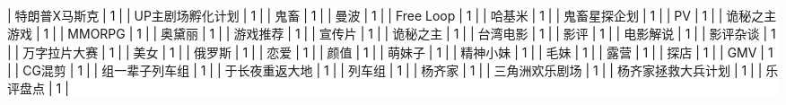 | 特朗普X马斯克 | 1 |
| UP主剧场孵化计划 | 1 |
| 鬼畜 | 1 |
| 曼波 | 1 |
| Free Loop | 1 |
| 哈基米 | 1 |
| 鬼畜星探企划 | 1 |
| PV | 1 |
| 诡秘之主游戏 | 1 |
| MMORPG | 1 |
| 奥黛丽 | 1 |
| 游戏推荐 | 1 |
| 宣传片 | 1 |
| 诡秘之主 | 1 |
| 台湾电影 | 1 |
| 影评 | 1 |
| 电影解说 | 1 |
| 影评杂谈 | 1 |
| 万字拉片大赛 | 1 |
| 美女 | 1 |
| 俄罗斯 | 1 |
| 恋爱 | 1 |
| 颜值 | 1 |
| 萌妹子 | 1 |
| 精神小妹 | 1 |
| 毛妹 | 1 |
| 露营 | 1 |
| 探店 | 1 |
| GMV | 1 |
| CG混剪 | 1 |
| 组一辈子列车组 | 1 |
| 于长夜重返大地 | 1 |
| 列车组 | 1 |
| 杨齐家 | 1 |
| 三角洲欢乐剧场 | 1 |
| 杨齐家拯救大兵计划 | 1 |
| 乐评盘点 | 1 |